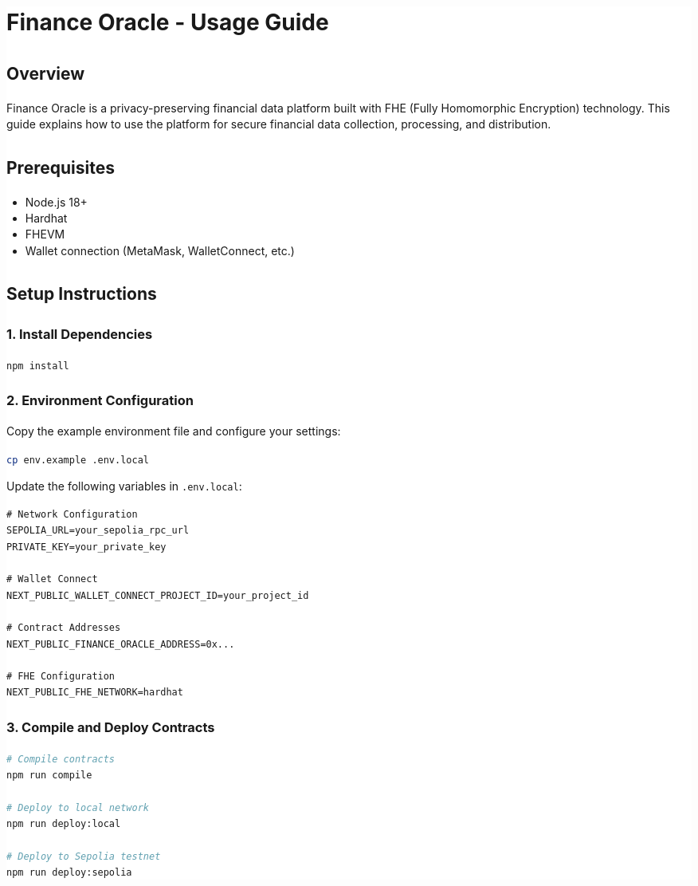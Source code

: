 # Finance Oracle - Usage Guide

## Overview

Finance Oracle is a privacy-preserving financial data platform built with FHE (Fully Homomorphic Encryption) technology. This guide explains how to use the platform for secure financial data collection, processing, and distribution.

## Prerequisites

- Node.js 18+
- Hardhat
- FHEVM
- Wallet connection (MetaMask, WalletConnect, etc.)

## Setup Instructions

### 1. Install Dependencies

```bash
npm install
```

### 2. Environment Configuration

Copy the example environment file and configure your settings:

```bash
cp env.example .env.local
```

Update the following variables in `.env.local`:

```env
# Network Configuration
SEPOLIA_URL=your_sepolia_rpc_url
PRIVATE_KEY=your_private_key

# Wallet Connect
NEXT_PUBLIC_WALLET_CONNECT_PROJECT_ID=your_project_id

# Contract Addresses
NEXT_PUBLIC_FINANCE_ORACLE_ADDRESS=0x...

# FHE Configuration
NEXT_PUBLIC_FHE_NETWORK=hardhat
```

### 3. Compile and Deploy Contracts

```bash
# Compile contracts
npm run compile

# Deploy to local network
npm run deploy:local

# Deploy to Sepolia testnet
npm run deploy:sepolia
```
